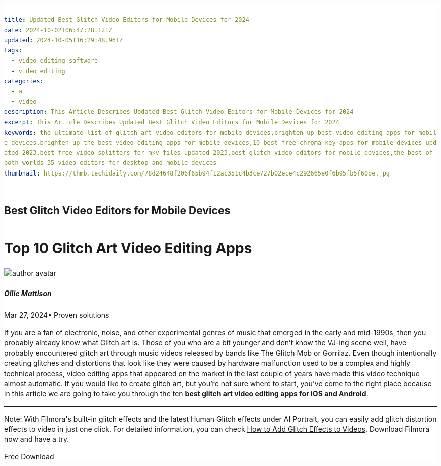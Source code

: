 ```yaml
---
title: Updated Best Glitch Video Editors for Mobile Devices for 2024
date: 2024-10-02T06:47:28.121Z
updated: 2024-10-05T16:29:48.961Z
tags: 
  - video editing software
  - video editing
categories: 
  - ai
  - video
description: This Article Describes Updated Best Glitch Video Editors for Mobile Devices for 2024
excerpt: This Article Describes Updated Best Glitch Video Editors for Mobile Devices for 2024
keywords: the ultimate list of glitch art video editors for mobile devices,brighten up best video editing apps for mobile devices,brighten up the best video editing apps for mobile devices,10 best free chroma key apps for mobile devices updated 2023,best free video splitters for mkv files updated 2023,best glitch video editors for mobile devices,the best of both worlds 35 video editors for desktop and mobile devices
thumbnail: https://thmb.techidaily.com/78d24648f206f65b94f12ac351c4b3ce727b02ece4c292665e0f6b95fb5f60be.jpg
---
```


## Best Glitch Video Editors for Mobile Devices

# Top 10 Glitch Art Video Editing Apps

![author avatar](https://images.wondershare.com/filmora/article-images/ollie-mattison.jpg)

##### Ollie Mattison

 Mar 27, 2024• Proven solutions

If you are a fan of electronic, noise, and other experimental genres of music that emerged in the early and mid-1990s, then you probably already know what Glitch art is. Those of you who are a bit younger and don’t know the VJ-ing scene well, have probably encountered glitch art through music videos released by bands like The Glitch Mob or Gorrilaz. Even though intentionally creating glitches and distortions that look like they were caused by hardware malfunction used to be a complex and highly technical process, video editing apps that appeared on the market in the last couple of years have made this video technique almost automatic. If you would like to create glitch art, but you’re not sure where to start, you’ve come to the right place because in this article we are going to take you through the ten **best glitch art video editing apps for iOS and Android**.

---

Note: With Filmora's built-in glitch effects and the latest Human Glitch effects under AI Portrait, you can easily add glitch distortion effects to video in just one click. For detailed information, you can check [How to Add Glitch Effects to Videos](https://tools.techidaily.com/wondershare/filmora/download/). Download Filmora now and have a try.

[Free Download](https://tools.techidaily.com/wondershare/filmora/download/)
